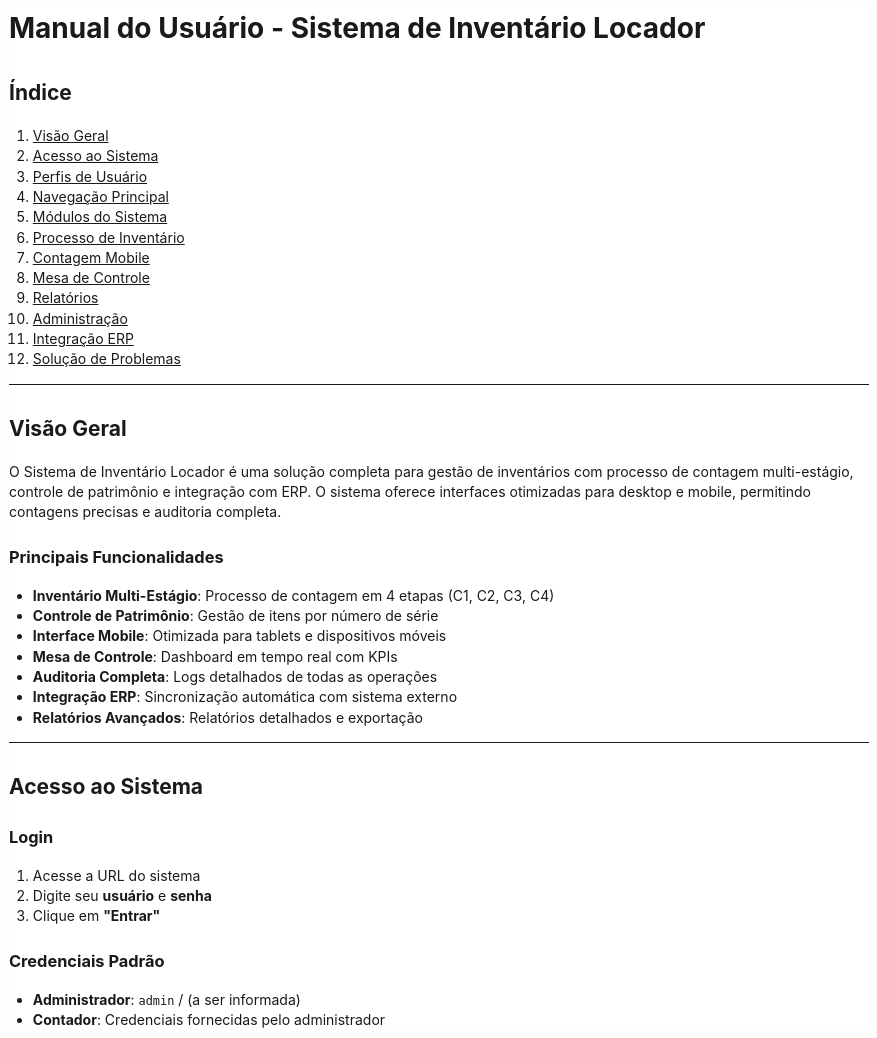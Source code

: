 # Manual do Usuário - Sistema de Inventário Locador

## Índice

1. [Visão Geral](#visão-geral)
2. [Acesso ao Sistema](#acesso-ao-sistema)
3. [Perfis de Usuário](#perfis-de-usuário)
4. [Navegação Principal](#navegação-principal)
5. [Módulos do Sistema](#módulos-do-sistema)
6. [Processo de Inventário](#processo-de-inventário)
7. [Contagem Mobile](#contagem-mobile)
8. [Mesa de Controle](#mesa-de-controle)
9. [Relatórios](#relatórios)
10. [Administração](#administração)
11. [Integração ERP](#integração-erp)
12. [Solução de Problemas](#solução-de-problemas)

---

## Visão Geral

O Sistema de Inventário Locador é uma solução completa para gestão de inventários com processo de contagem multi-estágio, controle de patrimônio e integração com ERP. O sistema oferece interfaces otimizadas para desktop e mobile, permitindo contagens precisas e auditoria completa.

### Principais Funcionalidades

- **Inventário Multi-Estágio**: Processo de contagem em 4 etapas (C1, C2, C3, C4)
- **Controle de Patrimônio**: Gestão de itens por número de série
- **Interface Mobile**: Otimizada para tablets e dispositivos móveis
- **Mesa de Controle**: Dashboard em tempo real com KPIs
- **Auditoria Completa**: Logs detalhados de todas as operações
- **Integração ERP**: Sincronização automática com sistema externo
- **Relatórios Avançados**: Relatórios detalhados e exportação

---

## Acesso ao Sistema

### Login

1. Acesse a URL do sistema
2. Digite seu **usuário** e **senha**
3. Clique em **"Entrar"**

### Credenciais Padrão

- **Administrador**: `admin` / (a ser informada)
- **Contador**: Credenciais fornecidas pelo administrador
